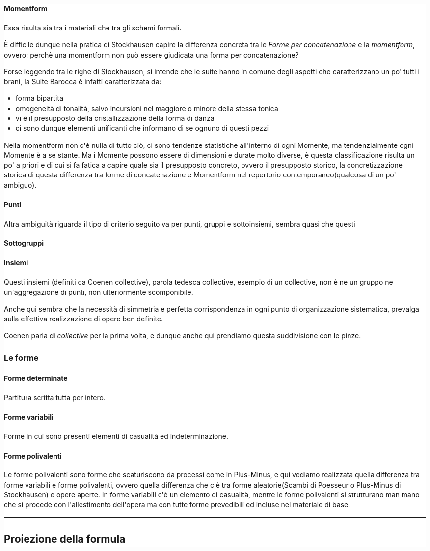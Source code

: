 #### Momentform

Essa risulta sia tra i materiali che tra gli schemi formali.

È difficile dunque nella pratica di Stockhausen capire la differenza concreta tra le  _Forme per concatenazione_ e la _momentform_, ovvero: perchè una momentform non può essere giudicata una forma per concatenazione?

Forse leggendo tra le righe di Stockhausen, si intende che le suite hanno in comune degli aspetti che caratterizzano un po' tutti i brani, la Suite Barocca è infatti caratterizzata da:
- forma bipartita
- omogeneità di tonalità, salvo incursioni nel maggiore o minore della stessa tonica
- vi è il presupposto della cristallizzazione della forma di danza
- ci sono dunque elementi unificanti che informano di se ognuno di questi pezzi

Nella momentform non c'è nulla di tutto ciò, ci sono tendenze statistiche all'interno di ogni Momente, ma tendenzialmente ogni Momente è a se stante. Ma i Momente possono essere di dimensioni e durate molto diverse, è questa classificazione risulta un po' a priori e di cui si fa fatica a capire quale sia il presupposto concreto, ovvero il presupposto storico, la concretizzazione storica di questa differenza tra forme di concatenazione e Momentform nel repertorio contemporaneo(qualcosa di un po' ambiguo).

#### Punti
Altra ambiguità riguarda il tipo di criterio seguito va per punti, gruppi e sottoinsiemi, sembra quasi che questi

#### Sottogruppi
#### Insiemi
Questi insiemi (definiti da Coenen collective), parola tedesca collective, esempio di un collective, non è ne un gruppo ne un'aggregazione di punti, non ulteriormente scomponibile.

Anche qui sembra che la necessità di simmetria e perfetta corrispondenza in ogni punto di organizzazione sistematica, prevalga sulla effettiva realizzazione di opere ben definite.

Coenen parla di _collective_ per la prima volta, e dunque anche qui prendiamo questa suddivisione con le pinze.

### Le forme

#### Forme determinate
Partitura scritta tutta per intero.
#### Forme variabili
Forme in cui sono presenti elementi di casualità ed indeterminazione.
#### Forme polivalenti
Le forme polivalenti sono forme che scaturiscono da processi come in Plus-Minus, e qui vediamo realizzata quella differenza tra forme variabili e forme polivalenti, ovvero quella differenza che c'è tra forme aleatorie(Scambi di Poesseur o Plus-Minus di Stockhausen) e opere aperte. In forme variabili c'è un elemento di casualità, mentre le forme polivalenti si strutturano man mano che si procede con l'allestimento dell'opera ma con tutte forme prevedibili ed incluse nel materiale di base.
________
## Proiezione della formula
